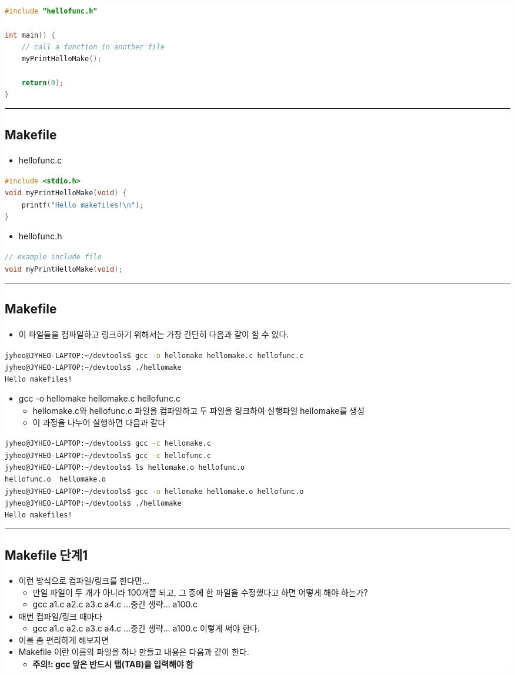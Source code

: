 ```c
#include "hellofunc.h"

int main() {
    // call a function in another file
    myPrintHelloMake();

    return(0);
}
```

---
## Makefile
* hellofunc.c

```c
#include <stdio.h>
void myPrintHelloMake(void) {
    printf("Hello makefiles!\n");
}
```

* hellofunc.h

```c
// example include file
void myPrintHelloMake(void);
```

---
## Makefile
* 이 파일들을 컴파일하고 링크하기 위해서는 가장 간단히 다음과 같이 할 수 있다.
```bash
jyheo@JYHEO-LAPTOP:~/devtools$ gcc -o hellomake hellomake.c hellofunc.c
jyheo@JYHEO-LAPTOP:~/devtools$ ./hellomake
Hello makefiles!
```
* gcc -o hellomake hellomake.c hellofunc.c
    - hellomake.c와 hellofunc.c 파일을 컴파일하고 두 파일을 링크하여 실행파일 hellomake를 생성
    - 이 과정을 나누어 실행하면 다음과 같다
```bash
jyheo@JYHEO-LAPTOP:~/devtools$ gcc -c hellomake.c
jyheo@JYHEO-LAPTOP:~/devtools$ gcc -c hellofunc.c
jyheo@JYHEO-LAPTOP:~/devtools$ ls hellomake.o hellofunc.o
hellofunc.o  hellomake.o
jyheo@JYHEO-LAPTOP:~/devtools$ gcc -o hellomake hellomake.o hellofunc.o
jyheo@JYHEO-LAPTOP:~/devtools$ ./hellomake
Hello makefiles!
```

---
## Makefile 단계1
* 이런 방식으로 컴파일/링크를 한다면…
    - 만일 파일이 두 개가 아니라 100개쯤 되고, 그 중에 한 파일을 수정했다고 하면 어떻게 해야 하는가?
    - gcc a1.c a2.c a3.c a4.c ...중간 생략... a100.c
* 매번 컴파일/링크 때마다
    - gcc a1.c a2.c a3.c a4.c ...중간 생략... a100.c 이렇게 써야 한다.
* 이를 좀 편리하게 해보자면
* Makefile 이란 이름의 파일을 하나 만들고 내용은 다음과 같이 한다.
    - **주의!: gcc 앞은 반드시 탭(TAB)을 입력해야 함**
